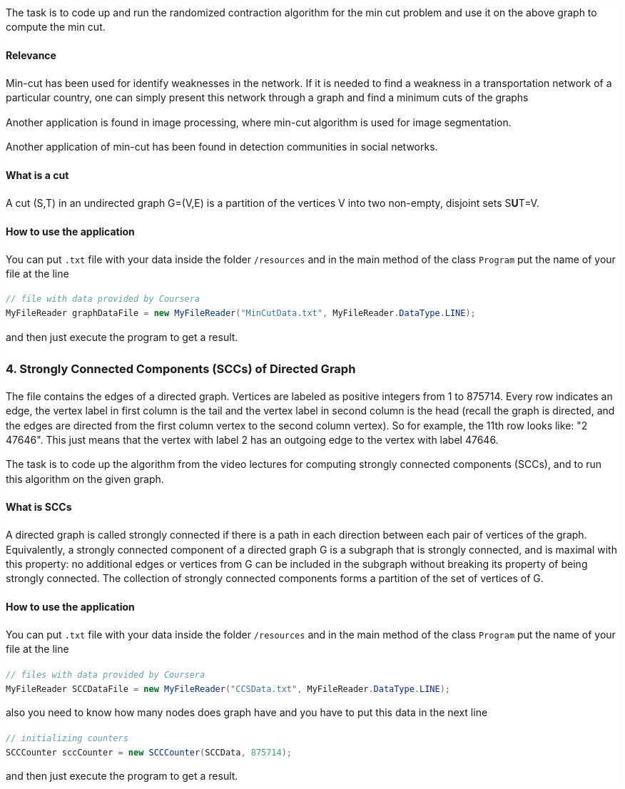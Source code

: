The task is to code up and run the randomized contraction algorithm for the min cut problem and use it on the above graph to compute the min cut.

#### Relevance
Min-cut has been used for identify weaknesses in the network. If it is needed to find a weakness in a transportation network of a particular country, one can simply present this network through a graph and find a minimum cuts of the graphs

Another application is found in image processing, where min-cut algorithm is used for image segmentation.

Another application of min-cut has been found in detection communities in social networks.


#### What is a cut
A cut (S,T) in an undirected graph G=(V,E) is a partition of the vertices V into two non-empty, disjoint sets S**U**T=V. 

#### How to use the application
You can put `.txt` file with your data inside the folder `/resources` and in the main method of the class `Program` put the name of your file at the line 
```java
// file with data provided by Coursera
MyFileReader graphDataFile = new MyFileReader("MinCutData.txt", MyFileReader.DataType.LINE);
``` 
and then just execute the program to get a result.

### 4. Strongly Connected Components (SCCs) of Directed Graph
The file contains the edges of a directed graph. Vertices are labeled as positive integers from 1 to 875714. Every row indicates an edge, the vertex label in first column is the tail and the vertex label in second column is the head (recall the graph is directed, and the edges are directed from the first column vertex to the second column vertex). So for example, the 11th row looks like: "2 47646". This just means that the vertex with label 2 has an outgoing edge to the vertex with label 47646.

The task is to code up the algorithm from the video lectures for computing strongly connected components (SCCs), and to run this algorithm on the given graph.

#### What is SCCs
A directed graph is called strongly connected if there is a path in each direction between each pair of vertices of the graph. Equivalently, a strongly connected component of a directed graph G is a subgraph that is strongly connected, and is maximal with this property: no additional edges or vertices from G can be included in the subgraph without breaking its property of being strongly connected. The collection of strongly connected components forms a partition of the set of vertices of G. 

#### How to use the application
You can put `.txt` file with your data inside the folder `/resources` and in the main method of the class `Program` put the name of your file at the line 
```java
// files with data provided by Coursera
MyFileReader SCCDataFile = new MyFileReader("CCSData.txt", MyFileReader.DataType.LINE);
``` 

also you need to know how many nodes does graph have and you have to put this data in the next line
```java
// initializing counters
SCCCounter sccCounter = new SCCCounter(SCCData, 875714);
``` 
and then just execute the program to get a result.

